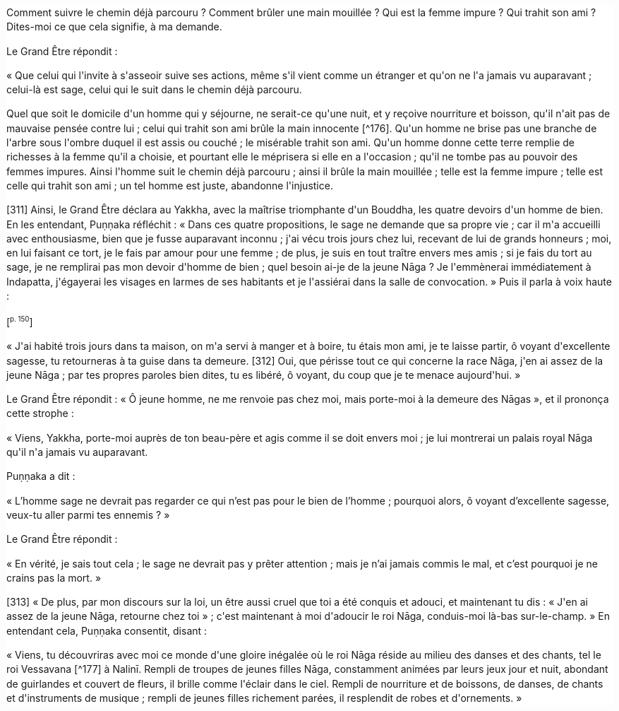 Comment suivre le chemin déjà parcouru ? Comment brûler une main mouillée ? Qui est la femme impure ? Qui trahit son ami ? Dites-moi ce que cela signifie, à ma demande.

Le Grand Être répondit :

« Que celui qui l'invite à s'asseoir suive ses actions, même s'il vient comme un étranger et qu'on ne l'a jamais vu auparavant ; celui-là est sage, celui qui le suit dans le chemin déjà parcouru.

Quel que soit le domicile d'un homme qui y séjourne, ne serait-ce qu'une nuit, et y reçoive nourriture et boisson, qu'il n'ait pas de mauvaise pensée contre lui ; celui qui trahit son ami brûle la main innocente [^176]. Qu'un homme ne brise pas une branche de l'arbre sous l'ombre duquel il est assis ou couché ; le misérable trahit son ami. Qu'un homme donne cette terre remplie de richesses à la femme qu'il a choisie, et pourtant elle le méprisera si elle en a l'occasion ; qu'il ne tombe pas au pouvoir des femmes impures. Ainsi l'homme suit le chemin déjà parcouru ; ainsi il brûle la main mouillée ; telle est la femme impure ; telle est celle qui trahit son ami ; un tel homme est juste, abandonne l'injustice.

\[311\] Ainsi, le Grand Être déclara au Yakkha, avec la maîtrise triomphante d'un Bouddha, les quatre devoirs d'un homme de bien. En les entendant, Puṇṇaka réfléchit : « Dans ces quatre propositions, le sage ne demande que sa propre vie ; car il m'a accueilli avec enthousiasme, bien que je fusse auparavant inconnu ; j'ai vécu trois jours chez lui, recevant de lui de grands honneurs ; moi, en lui faisant ce tort, je le fais par amour pour une femme ; de plus, je suis en tout traître envers mes amis ; si je fais du tort au sage, je ne remplirai pas mon devoir d'homme de bien ; quel besoin ai-je de la jeune Nāga ? Je l'emmènerai immédiatement à Indapatta, j'égayerai les visages en larmes de ses habitants et je l'assiérai dans la salle de convocation. » Puis il parla à voix haute :

<span id="p150">[<sup><small>p. 150</small></sup>]</span>

« J'ai habité trois jours dans ta maison, on m'a servi à manger et à boire, tu étais mon ami, je te laisse partir, ô voyant d'excellente sagesse, tu retourneras à ta guise dans ta demeure. \[312\] Oui, que périsse tout ce qui concerne la race Nāga, j'en ai assez de la jeune Nāga ; par tes propres paroles bien dites, tu es libéré, ô voyant, du coup que je te menace aujourd'hui. »

Le Grand Être répondit : « Ô jeune homme, ne me renvoie pas chez moi, mais porte-moi à la demeure des Nāgas », et il prononça cette strophe :

« Viens, Yakkha, porte-moi auprès de ton beau-père et agis comme il se doit envers moi ; je lui montrerai un palais royal Nāga qu'il n'a jamais vu auparavant.

Puṇṇaka a dit :

« L’homme sage ne devrait pas regarder ce qui n’est pas pour le bien de l’homme ; pourquoi alors, ô voyant d’excellente sagesse, veux-tu aller parmi tes ennemis ? »

Le Grand Être répondit :

« En vérité, je sais tout cela ; le sage ne devrait pas y prêter attention ; mais je n’ai jamais commis le mal, et c’est pourquoi je ne crains pas la mort. »

\[313\] « De plus, par mon discours sur la loi, un être aussi cruel que toi a été conquis et adouci, et maintenant tu dis : « J'en ai assez de la jeune Nāga, retourne chez toi » ; c'est maintenant à moi d'adoucir le roi Nāga, conduis-moi là-bas sur-le-champ. » En entendant cela, Puṇṇaka consentit, disant :

« Viens, tu découvriras avec moi ce monde d'une gloire inégalée où le roi Nāga réside au milieu des danses et des chants, tel le roi Vessavana [^177] à Nalinī. Rempli de troupes de jeunes filles Nāga, constamment animées par leurs jeux jour et nuit, abondant de guirlandes et couvert de fleurs, il brille comme l'éclair dans le ciel. Rempli de nourriture et de boissons, de danses, de chants et d'instruments de musique ; rempli de jeunes filles richement parées, il resplendit de robes et d'ornements. »


[^140]: 126:1 Sc. lui-même à cette époque.
[^142]: 128:1 Sc. le jātaka concernant les quatre vœux pour garder le jeûne ; cf. Vol. IV. _Jāt._ No. 441. La Naissance n'y est pas donnée, mais seulement une référence à la Naissance Puṇṇaka qui n'a pas été identifiée.
[^143]: 129:1 Le professeur Cowell prend _kaṁkhaṁ_ à la ligne 26 comme un participe — le verbe apparaît à la p. 2298 : mais l'étudiant le prend comme un nom avec une asyndète. Donc 26114.
[^145]: 131:1 _Kuvera._
[^146]: 132:1 _Vaḷabhi_ peut signifier une tente ou un hangar.
[^148]: 135:1 Cf. Vol. V. p. 4062, trad., p. 215.
[^152]: 137:1 Ces termes sont obscurs. Cf. la scène de Darduraka dans « La charrette à jouets », acte II, et le _Comm. sur la Chāndogya-upanishad_, IV.1. 4.
[^153]: 137:2 B _d_ ajoute ici six strophes corrompues.
[^155]: 140:2 _varāvaram?_
[^158]: 142:1 Cette ligne est obscure.